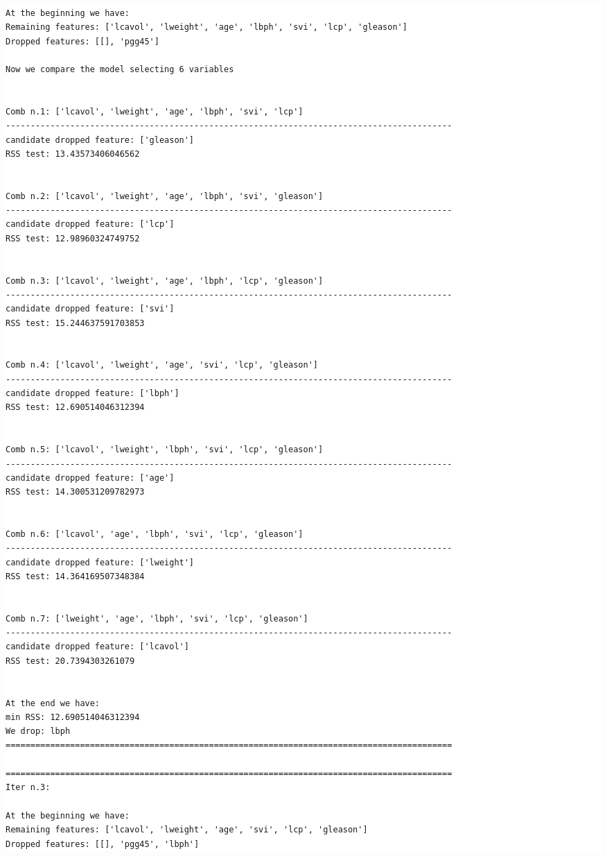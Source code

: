     At the beginning we have:
    Remaining features: ['lcavol', 'lweight', 'age', 'lbph', 'svi', 'lcp', 'gleason']
    Dropped features: [[], 'pgg45']
    
    Now we compare the model selecting 6 variables
    
    
    Comb n.1: ['lcavol', 'lweight', 'age', 'lbph', 'svi', 'lcp']
    ------------------------------------------------------------------------------------------
    candidate dropped feature: ['gleason']
    RSS test: 13.43573406046562
    
    
    Comb n.2: ['lcavol', 'lweight', 'age', 'lbph', 'svi', 'gleason']
    ------------------------------------------------------------------------------------------
    candidate dropped feature: ['lcp']
    RSS test: 12.98960324749752
    
    
    Comb n.3: ['lcavol', 'lweight', 'age', 'lbph', 'lcp', 'gleason']
    ------------------------------------------------------------------------------------------
    candidate dropped feature: ['svi']
    RSS test: 15.244637591703853
    
    
    Comb n.4: ['lcavol', 'lweight', 'age', 'svi', 'lcp', 'gleason']
    ------------------------------------------------------------------------------------------
    candidate dropped feature: ['lbph']
    RSS test: 12.690514046312394
    
    
    Comb n.5: ['lcavol', 'lweight', 'lbph', 'svi', 'lcp', 'gleason']
    ------------------------------------------------------------------------------------------
    candidate dropped feature: ['age']
    RSS test: 14.300531209782973
    
    
    Comb n.6: ['lcavol', 'age', 'lbph', 'svi', 'lcp', 'gleason']
    ------------------------------------------------------------------------------------------
    candidate dropped feature: ['lweight']
    RSS test: 14.364169507348384
    
    
    Comb n.7: ['lweight', 'age', 'lbph', 'svi', 'lcp', 'gleason']
    ------------------------------------------------------------------------------------------
    candidate dropped feature: ['lcavol']
    RSS test: 20.7394303261079
    
    
    At the end we have:
    min RSS: 12.690514046312394
    We drop: lbph
    ==========================================================================================
    
    ==========================================================================================
    Iter n.3:
    
    At the beginning we have:
    Remaining features: ['lcavol', 'lweight', 'age', 'svi', 'lcp', 'gleason']
    Dropped features: [[], 'pgg45', 'lbph']
    